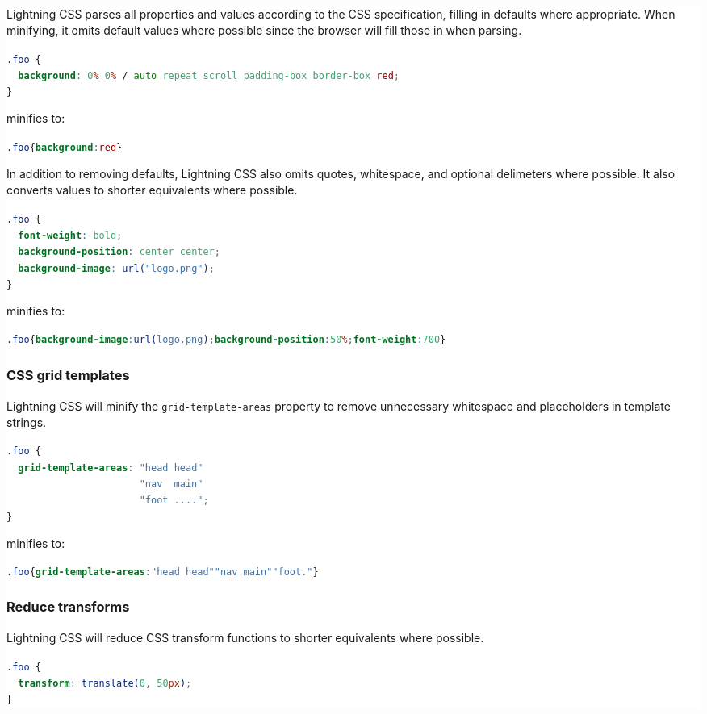 Lightning CSS parses all properties and values according to the CSS specification, filling in defaults where appropriate. When minifying, it omits default values where possible since the browser will fill those in when parsing.

```css
.foo {
  background: 0% 0% / auto repeat scroll padding-box border-box red;
}
```

minifies to:

```css
.foo{background:red}
```

In addition to removing defaults, Lightning CSS also omits quotes, whitespace, and optional delimeters where possible. It also converts values to shorter equivalents where possible.

```css
.foo {
  font-weight: bold;
  background-position: center center;
  background-image: url("logo.png");
}
```

minifies to:

```css
.foo{background-image:url(logo.png);background-position:50%;font-weight:700}
```

### CSS grid templates

Lightning CSS will minify the `grid-template-areas` property to remove unnecessary whitespace and placeholders in template strings.

```css
.foo {
  grid-template-areas: "head head"
                       "nav  main"
                       "foot ....";
}
```

minifies to:

```css
.foo{grid-template-areas:"head head""nav main""foot."}
```

### Reduce transforms

Lightning CSS will reduce CSS transform functions to shorter equivalents where possible.

```css
.foo {
  transform: translate(0, 50px);
}
```
